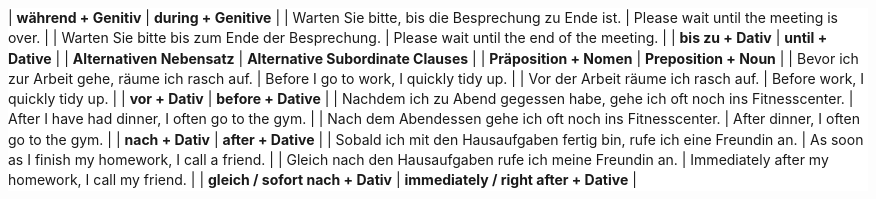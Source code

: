 | **während + Genitiv**                                                                                                                                       | **during + Genitive**                                                                                                                                                                |
| Warten Sie bitte, bis die Besprechung zu Ende ist.                                                                                                          | Please wait until the meeting is over.                                                                                                                                               |
| Warten Sie bitte bis zum Ende der Besprechung.                                                                                                               | Please wait until the end of the meeting.                                                                                                                                             |
| **bis zu + Dativ**                                                                                                                                           | **until + Dative**                                                                                                                                                                   |
| **Alternativen Nebensatz**                                                                                                                                   | **Alternative Subordinate Clauses**                                                                                                                                                    |
| **Präposition + Nomen**                                                                                                                                      | **Preposition + Noun**                                                                                                                                                               |
| Bevor ich zur Arbeit gehe, räume ich rasch auf.                                                                                                              | Before I go to work, I quickly tidy up.                                                                                                                                               |
| Vor der Arbeit räume ich rasch auf.                                                                                                                         | Before work, I quickly tidy up.                                                                                                                                                       |
| **vor + Dativ**                                                                                                                                             | **before + Dative**                                                                                                                                                                  |
| Nachdem ich zu Abend gegessen habe, gehe ich oft noch ins Fitnesscenter.                                                                                    | After I have had dinner, I often go to the gym.                                                                                                                                      |
| Nach dem Abendessen gehe ich oft noch ins Fitnesscenter.                                                                                                    | After dinner, I often go to the gym.                                                                                                                                                  |
| **nach + Dativ**                                                                                                                                             | **after + Dative**                                                                                                                                                                   |
| Sobald ich mit den Hausaufgaben fertig bin, rufe ich eine Freundin an.                                                                                      | As soon as I finish my homework, I call a friend.                                                                                                                                     |
| Gleich nach den Hausaufgaben rufe ich meine Freundin an.                                                                                                    | Immediately after my homework, I call my friend.                                                                                                                                     |
| **gleich / sofort nach + Dativ**                                                                                                                             | **immediately / right after + Dative**                                                                                                                                               |
